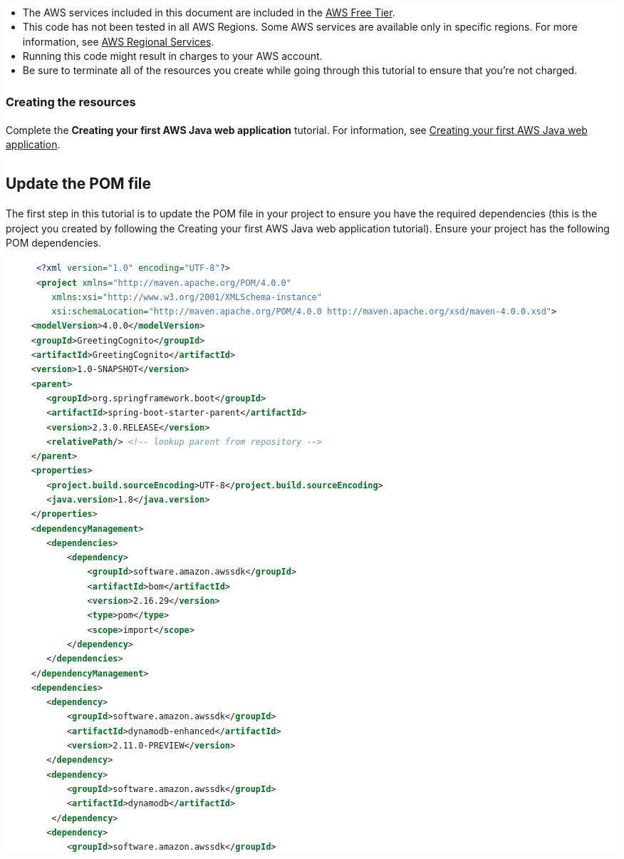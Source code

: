 -   The AWS services included in this document are included in the [AWS Free Tier](https://aws.amazon.com/free/?all-free-tier.sort-by=item.additionalFields.SortRank&all-free-tier.sort-order=asc).
-   This code has not been tested in all AWS Regions. Some AWS services are available only in specific regions. For more information, see [AWS Regional Services](https://aws.amazon.com/about-aws/global-infrastructure/regional-product-services).
-   Running this code might result in charges to your AWS account.
-   Be sure to terminate all of the resources you create while going through this tutorial to ensure that you’re not charged.

### Creating the resources

Complete the **Creating your first AWS Java web application** tutorial. For information, see [Creating your first AWS Java web application](https://github.com/picante-io/aws-doc-sdk-examples/tree/master/javav2/usecases/creating_first_project).

## Update the POM file

The first step in this tutorial is to update the POM file in your project to ensure you have the required dependencies (this is the project you created by following the Creating your first AWS Java web application tutorial). Ensure your project has the following POM dependencies.

```xml
      <?xml version="1.0" encoding="UTF-8"?>
      <project xmlns="http://maven.apache.org/POM/4.0.0"
         xmlns:xsi="http://www.w3.org/2001/XMLSchema-instance"
         xsi:schemaLocation="http://maven.apache.org/POM/4.0.0 http://maven.apache.org/xsd/maven-4.0.0.xsd">
     <modelVersion>4.0.0</modelVersion>
     <groupId>GreetingCognito</groupId>
     <artifactId>GreetingCognito</artifactId>
     <version>1.0-SNAPSHOT</version>
     <parent>
        <groupId>org.springframework.boot</groupId>
        <artifactId>spring-boot-starter-parent</artifactId>
        <version>2.3.0.RELEASE</version>
        <relativePath/> <!-- lookup parent from repository -->
     </parent>
     <properties>
        <project.build.sourceEncoding>UTF-8</project.build.sourceEncoding>
        <java.version>1.8</java.version>
     </properties>
     <dependencyManagement>
        <dependencies>
            <dependency>
                <groupId>software.amazon.awssdk</groupId>
                <artifactId>bom</artifactId>
                <version>2.16.29</version>
                <type>pom</type>
                <scope>import</scope>
            </dependency>
        </dependencies>
     </dependencyManagement>
     <dependencies>
        <dependency>
            <groupId>software.amazon.awssdk</groupId>
            <artifactId>dynamodb-enhanced</artifactId>
            <version>2.11.0-PREVIEW</version>
        </dependency>
        <dependency>
            <groupId>software.amazon.awssdk</groupId>
            <artifactId>dynamodb</artifactId>
         </dependency>
        <dependency>
            <groupId>software.amazon.awssdk</groupId>
```